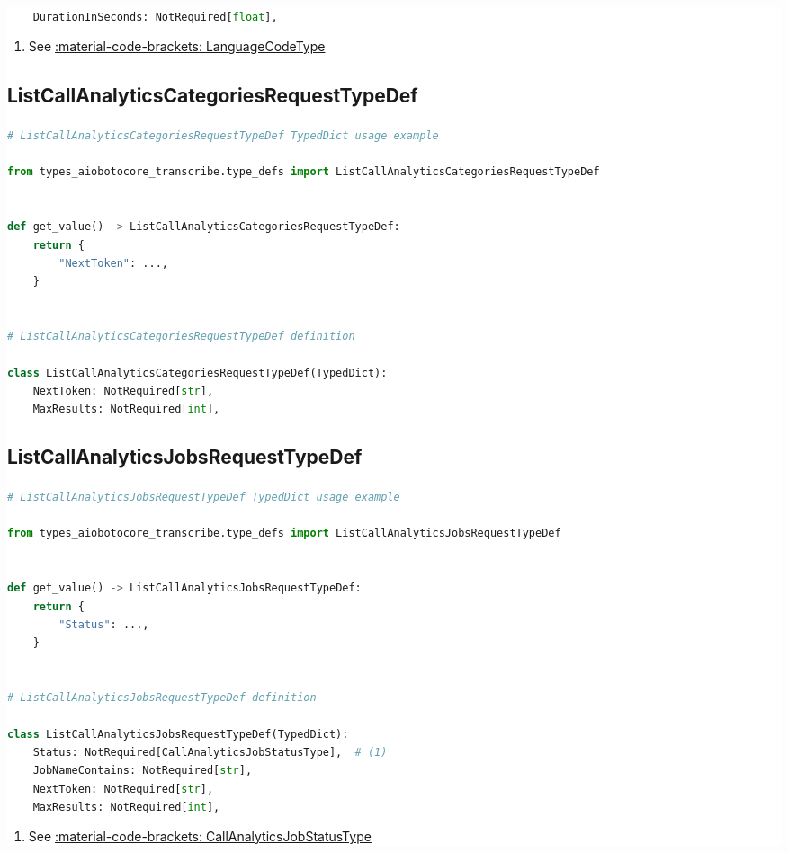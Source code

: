 ```python
    DurationInSeconds: NotRequired[float],
```

1. See [:material-code-brackets: LanguageCodeType](./literals.md#languagecodetype)

## ListCallAnalyticsCategoriesRequestTypeDef

```python
# ListCallAnalyticsCategoriesRequestTypeDef TypedDict usage example

from types_aiobotocore_transcribe.type_defs import ListCallAnalyticsCategoriesRequestTypeDef


def get_value() -> ListCallAnalyticsCategoriesRequestTypeDef:
    return {
        "NextToken": ...,
    }


# ListCallAnalyticsCategoriesRequestTypeDef definition

class ListCallAnalyticsCategoriesRequestTypeDef(TypedDict):
    NextToken: NotRequired[str],
    MaxResults: NotRequired[int],
```


## ListCallAnalyticsJobsRequestTypeDef

```python
# ListCallAnalyticsJobsRequestTypeDef TypedDict usage example

from types_aiobotocore_transcribe.type_defs import ListCallAnalyticsJobsRequestTypeDef


def get_value() -> ListCallAnalyticsJobsRequestTypeDef:
    return {
        "Status": ...,
    }


# ListCallAnalyticsJobsRequestTypeDef definition

class ListCallAnalyticsJobsRequestTypeDef(TypedDict):
    Status: NotRequired[CallAnalyticsJobStatusType],  # (1)
    JobNameContains: NotRequired[str],
    NextToken: NotRequired[str],
    MaxResults: NotRequired[int],
```

1. See [:material-code-brackets: CallAnalyticsJobStatusType](./literals.md#callanalyticsjobstatustype)
